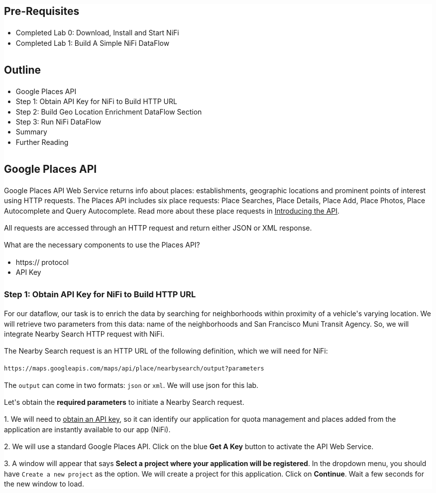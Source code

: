 
## Pre-Requisites
- Completed Lab 0: Download, Install and Start NiFi
- Completed Lab 1: Build A Simple NiFi DataFlow

## Outline
- Google Places API
- Step 1: Obtain API Key for NiFi to Build HTTP URL
- Step 2: Build Geo Location Enrichment DataFlow Section
- Step 3: Run NiFi DataFlow
- Summary
- Further Reading

## Google Places API

Google Places API Web Service returns info about places: establishments, geographic locations and prominent points of interest using HTTP requests. The Places API includes six place requests: Place Searches, Place Details, Place Add, Place Photos, Place Autocomplete and Query Autocomplete. Read more about these place requests in [Introducing the API](https://developers.google.com/places/web-service/intro).

All requests are accessed through an HTTP request and return either JSON or XML response.

What are the necessary components to use the Places API?
- https:// protocol
- API Key

### Step 1: Obtain API Key for NiFi to Build HTTP URL

For our dataflow, our task is to enrich the data by searching for neighborhoods within proximity of a vehicle's varying location. We will retrieve two parameters from this data: name of the neighborhoods and San Francisco Muni Transit Agency. So, we will integrate Nearby Search HTTP request with NiFi.

The Nearby Search request is an HTTP URL of the following definition, which we will need for NiFi:

~~~
https://maps.googleapis.com/maps/api/place/nearbysearch/output?parameters
~~~

The `output` can come in two formats: `json` or `xml`. We will use json for this lab.

Let's obtain the **required parameters** to initiate a Nearby Search request.

1\. We will need to [obtain an API key](https://developers.google.com/places/web-service/get-api-key), so it can identify our application for quota management and places added from the application are instantly available to our app (NiFi).

2\. We will use a standard Google Places API. Click on the blue **Get A Key** button to activate the API Web Service.

3\. A window will appear that says **Select a project where your application will be registered**. In the dropdown menu, you should have `Create a new project` as the option. We will create a project for this application. Click on **Continue**. Wait a few seconds for the new window to load.
